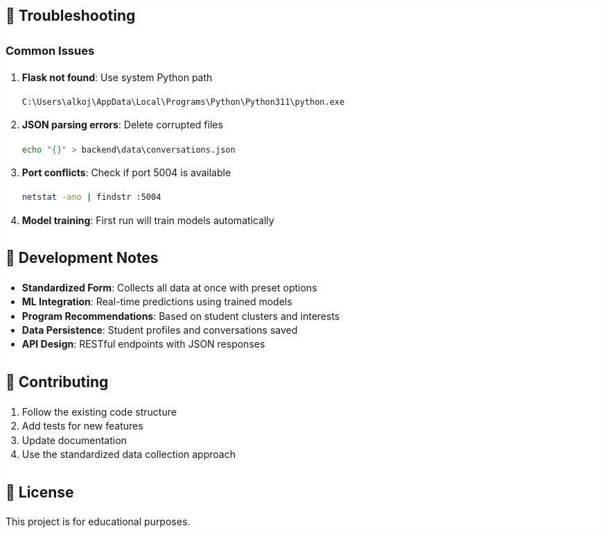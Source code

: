 ## 🚨 Troubleshooting

### Common Issues

1. **Flask not found**: Use system Python path
   ```bash
   C:\Users\alkoj\AppData\Local\Programs\Python\Python311\python.exe
   ```

2. **JSON parsing errors**: Delete corrupted files
   ```bash
   echo "{}" > backend\data\conversations.json
   ```

3. **Port conflicts**: Check if port 5004 is available
   ```bash
   netstat -ano | findstr :5004
   ```

4. **Model training**: First run will train models automatically

## 📝 Development Notes

- **Standardized Form**: Collects all data at once with preset options
- **ML Integration**: Real-time predictions using trained models
- **Program Recommendations**: Based on student clusters and interests
- **Data Persistence**: Student profiles and conversations saved
- **API Design**: RESTful endpoints with JSON responses

## 🤝 Contributing

1. Follow the existing code structure
2. Add tests for new features
3. Update documentation
4. Use the standardized data collection approach

## 📄 License

This project is for educational purposes. 